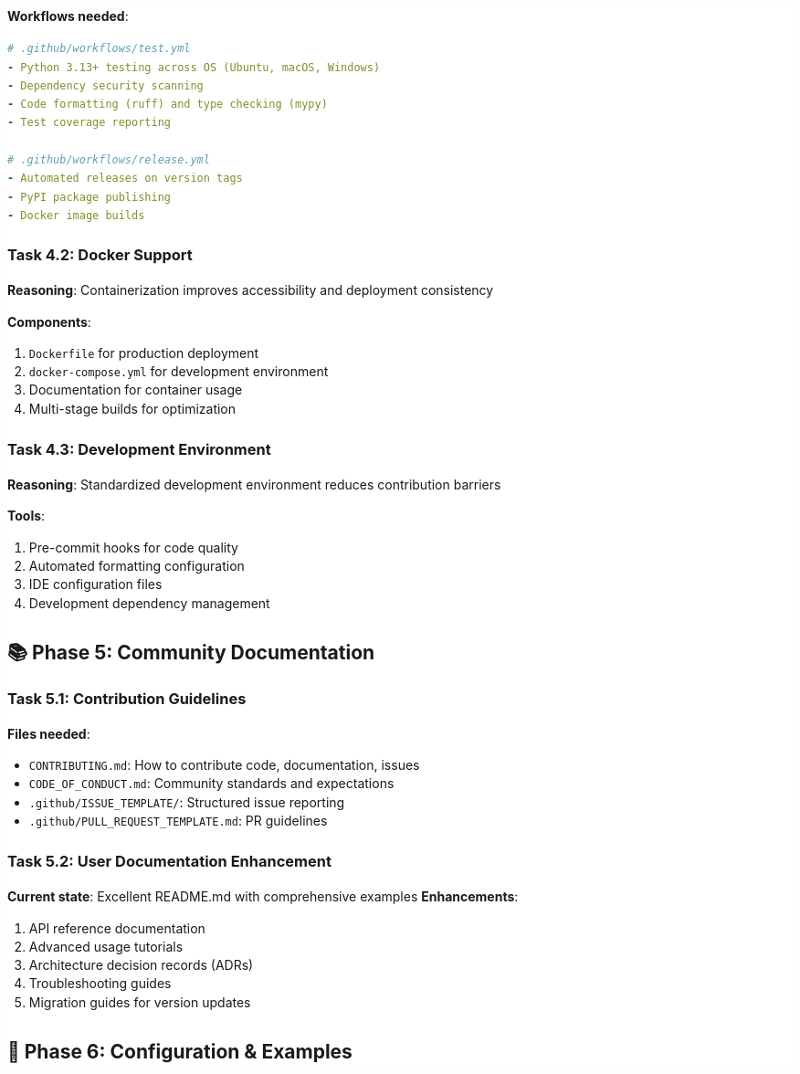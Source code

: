 **Workflows needed**:
```yaml
# .github/workflows/test.yml
- Python 3.13+ testing across OS (Ubuntu, macOS, Windows)
- Dependency security scanning
- Code formatting (ruff) and type checking (mypy)
- Test coverage reporting

# .github/workflows/release.yml  
- Automated releases on version tags
- PyPI package publishing
- Docker image builds
```

### Task 4.2: Docker Support
**Reasoning**: Containerization improves accessibility and deployment consistency

**Components**:
1. `Dockerfile` for production deployment
2. `docker-compose.yml` for development environment
3. Documentation for container usage
4. Multi-stage builds for optimization

### Task 4.3: Development Environment
**Reasoning**: Standardized development environment reduces contribution barriers

**Tools**:
1. Pre-commit hooks for code quality
2. Automated formatting configuration
3. IDE configuration files
4. Development dependency management

## 📚 Phase 5: Community Documentation

### Task 5.1: Contribution Guidelines
**Files needed**:
- `CONTRIBUTING.md`: How to contribute code, documentation, issues
- `CODE_OF_CONDUCT.md`: Community standards and expectations
- `.github/ISSUE_TEMPLATE/`: Structured issue reporting
- `.github/PULL_REQUEST_TEMPLATE.md`: PR guidelines

### Task 5.2: User Documentation Enhancement
**Current state**: Excellent README.md with comprehensive examples
**Enhancements**:
1. API reference documentation
2. Advanced usage tutorials
3. Architecture decision records (ADRs)
4. Troubleshooting guides
5. Migration guides for version updates

## 🔧 Phase 6: Configuration & Examples
